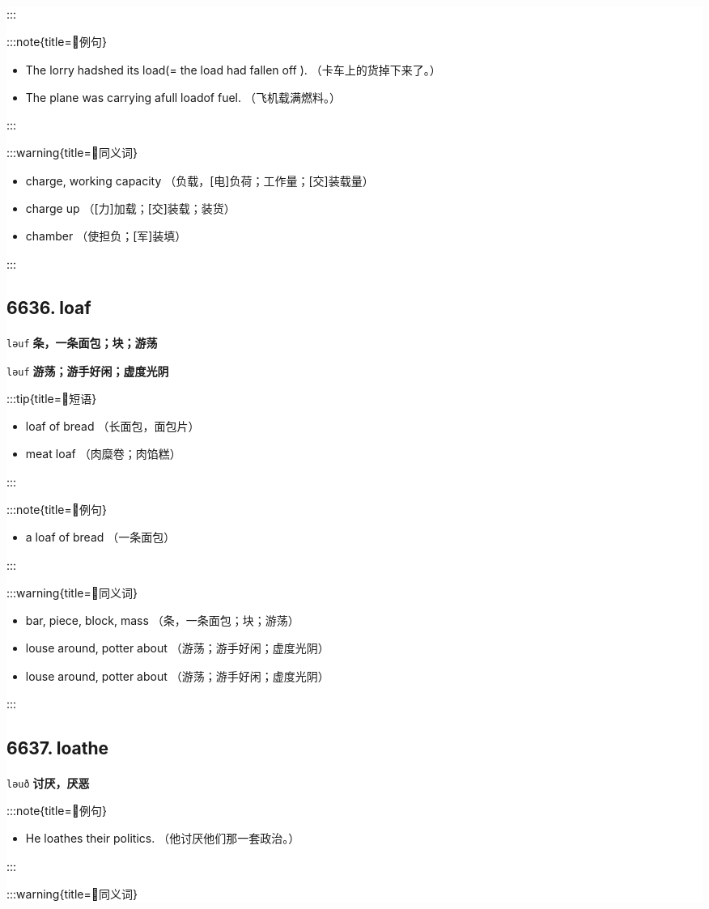:::

:::note{title=🎤例句}

- The lorry hadshed its load(= the load had fallen off ). （卡车上的货掉下来了。）

- The plane was carrying afull loadof fuel. （飞机载满燃料。）

:::

:::warning{title=🤔同义词}

- charge, working capacity （负载，[电]负荷；工作量；[交]装载量）

- charge up （[力]加载；[交]装载；装货）

- chamber （使担负；[军]装填）

:::


## 6636. loaf

`ləuf`  **条，一条面包；块；游荡**

`ləuf`  **游荡；游手好闲；虚度光阴**

:::tip{title=🤩短语}

- loaf of bread （长面包，面包片）

- meat loaf （肉糜卷；肉馅糕）

:::

:::note{title=🎤例句}

- a loaf of bread  （一条面包）

:::

:::warning{title=🤔同义词}

- bar, piece, block, mass （条，一条面包；块；游荡）

- louse around, potter about （游荡；游手好闲；虚度光阴）

- louse around, potter about （游荡；游手好闲；虚度光阴）

:::


## 6637. loathe

`ləuð`  **讨厌，厌恶**

:::note{title=🎤例句}

- He loathes their politics. （他讨厌他们那一套政治。）

:::

:::warning{title=🤔同义词}
